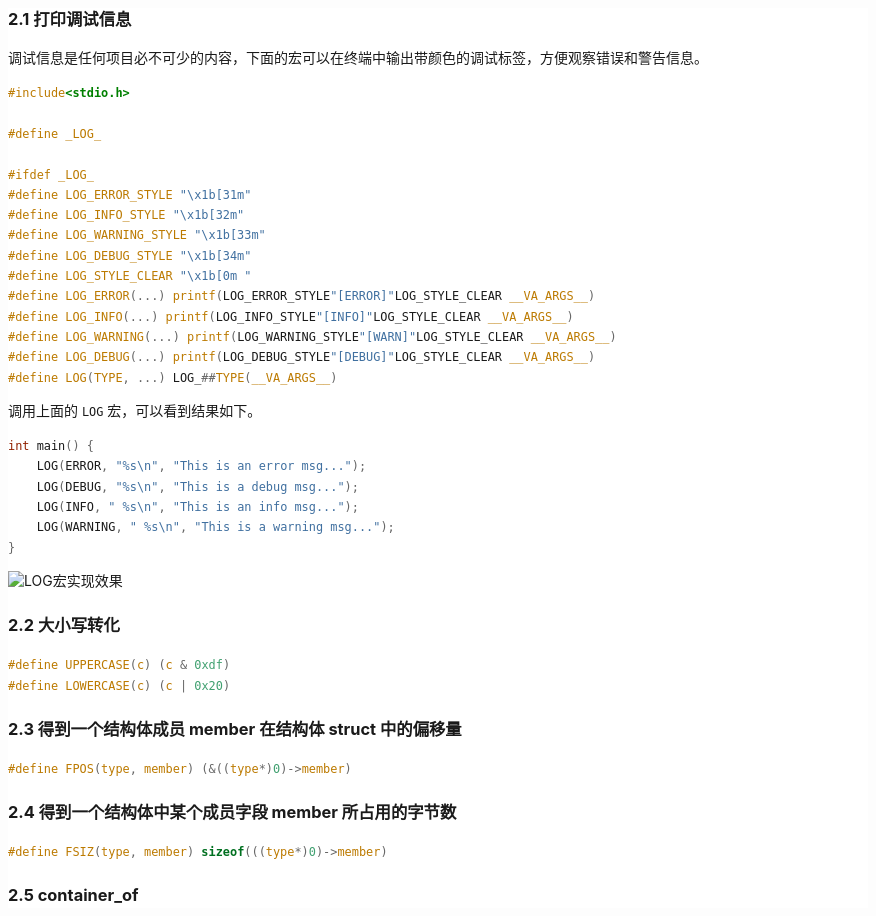 
### 2.1 打印调试信息

调试信息是任何项目必不可少的内容，下面的宏可以在终端中输出带颜色的调试标签，方便观察错误和警告信息。

```c
#include<stdio.h>

#define _LOG_

#ifdef _LOG_
#define LOG_ERROR_STYLE "\x1b[31m"
#define LOG_INFO_STYLE "\x1b[32m"
#define LOG_WARNING_STYLE "\x1b[33m"
#define LOG_DEBUG_STYLE "\x1b[34m"
#define LOG_STYLE_CLEAR "\x1b[0m "
#define LOG_ERROR(...) printf(LOG_ERROR_STYLE"[ERROR]"LOG_STYLE_CLEAR __VA_ARGS__)
#define LOG_INFO(...) printf(LOG_INFO_STYLE"[INFO]"LOG_STYLE_CLEAR __VA_ARGS__)
#define LOG_WARNING(...) printf(LOG_WARNING_STYLE"[WARN]"LOG_STYLE_CLEAR __VA_ARGS__)
#define LOG_DEBUG(...) printf(LOG_DEBUG_STYLE"[DEBUG]"LOG_STYLE_CLEAR __VA_ARGS__)
#define LOG(TYPE, ...) LOG_##TYPE(__VA_ARGS__)
```

调用上面的 `LOG` 宏，可以看到结果如下。

```c
int main() {
    LOG(ERROR, "%s\n", "This is an error msg...");
    LOG(DEBUG, "%s\n", "This is a debug msg...");
    LOG(INFO, " %s\n", "This is an info msg...");
    LOG(WARNING, " %s\n", "This is a warning msg...");
}
```

![LOG宏实现效果](https://raw.githubusercontent.com/CherryYang05/PicGoImage/master/images/20230122232752.png)

### 2.2 大小写转化

```c
#define UPPERCASE(c) (c & 0xdf)
#define LOWERCASE(c) (c | 0x20)
```

### 2.3 得到一个结构体成员 member 在结构体 struct 中的偏移量

```c
#define FPOS(type, member) (&((type*)0)->member)
```

### 2.4 得到一个结构体中某个成员字段 member 所占用的字节数

```c
#define FSIZ(type, member) sizeof(((type*)0)->member)
```

### 2.5 container_of
